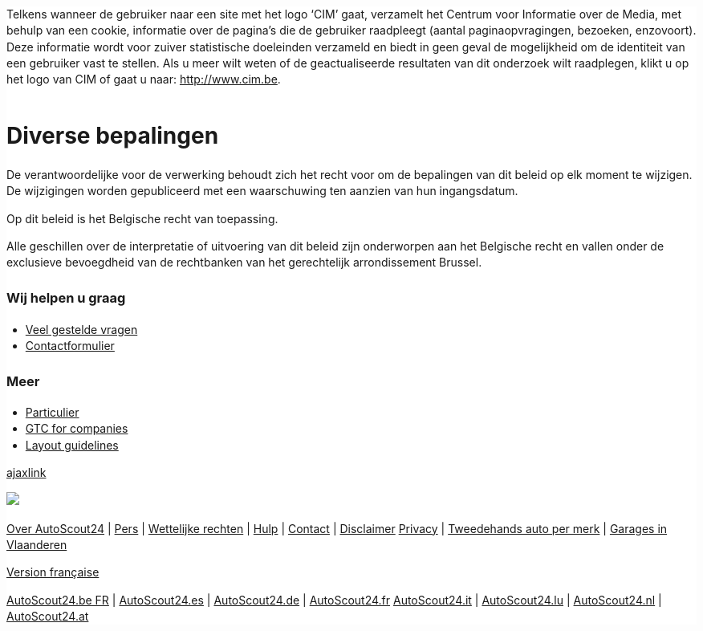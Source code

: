 Telkens wanneer de gebruiker naar een site met het logo ‘CIM’ gaat, verzamelt het Centrum voor Informatie over de Media, met behulp van een cookie, informatie over de pagina’s die de gebruiker raadpleegt (aantal paginaopvragingen, bezoeken, enzovoort). Deze informatie wordt voor zuiver statistische doeleinden verzameld en biedt in geen geval de mogelijkheid om de identiteit van een gebruiker vast te stellen. Als u meer wilt weten of de geactualiseerde resultaten van dit onderzoek wilt raadplegen, klikt u op het logo van CIM of gaat u naar: <http://www.cim.be>.

Diverse bepalingen
==================

De verantwoordelijke voor de verwerking behoudt zich het recht voor om de bepalingen van dit beleid op elk moment te wijzigen. De wijzigingen worden gepubliceerd met een waarschuwing ten aanzien van hun ingangsdatum.

Op dit beleid is het Belgische recht van toepassing.

Alle geschillen over de interpretatie of uitvoering van dit beleid zijn onderworpen aan het Belgische recht en vallen onder de exclusieve bevoegdheid van de rechtbanken van het gerechtelijk arrondissement Brussel.

### Wij helpen u graag

-   [Veel gestelde vragen](http://about.autoscout24.com/nl-be/info/faq.aspx)
-   [Contactformulier](http://about.autoscout24.com/nl-be/service_contact.aspx)

### Meer

-   [Particulier](http://about.autoscout24.com/nl-be/au-company/au-company-agb.aspx/au-company-agb-as24.aspx)
-   [GTC for companies](http://about.autoscout24.com/nl-be/au-company/au-company-agb.aspx/au-company-agb-b2b.aspx)
-   [Layout guidelines](http://about.autoscout24.com/nl-be/au-company/au-company-agb.aspx/au-company-agb-b2bdesign.aspx)

<a href="as24-cms-tellafriend.aspx?type=default&amp;ref=http://about.autoscout24.com/nl-be/au-company/au-company-privacy.aspx&amp;pagename=au-company-privacy&amp;ts=1495384699407" id="TAFmodalLink">ajaxlink</a>
 

![](as24_footer_bar.gif)

[Over AutoScout24](http://about.autoscout24.com/nl-be/au-company) | [Pers](http://about.autoscout24.com/nl-be/au-press.aspx) | [Wettelijke rechten](http://about.autoscout24.com/nl-be/au-company/au-company-imprint.aspx) | [Hulp](http://ww2.autoscout24.be/nl-be/service/service_home) | [Contact](http://about.autoscout24.com/nl-be/au-contact-formular.aspx) | [Disclaimer](http://about.autoscout24.com/nl-be/au-company/au-company-agb/au-company-agb-as24.aspx)
[Privacy](http://about.autoscout24.com/nl-be/au-company/au-company-privacy.aspx) | [Tweedehands auto per merk](http://nl.autoscout24.be/modellen/ "Tweedehands auto per merk") | [Garages in Vlaanderen](http://nl.autoscout24.be/regio/)

[Version française](http://fr.autoscout24.be)

[AutoScout24.be FR](http://fr.autoscout24.be/Home.aspx "AutoScout24.be FR") | [AutoScout24.es](http://www.autoscout24.es) | [AutoScout24.de](http://www.autoscout24.de) | [AutoScout24.fr](http://www.autoscout24.fr)
[AutoScout24.it](http://www.autoscout24.it) | [AutoScout24.lu](http://www.autoscout24.lu) | [AutoScout24.nl](http://www.autoscout24.nl) | [AutoScout24.at](http://www.autoscout24.at)
